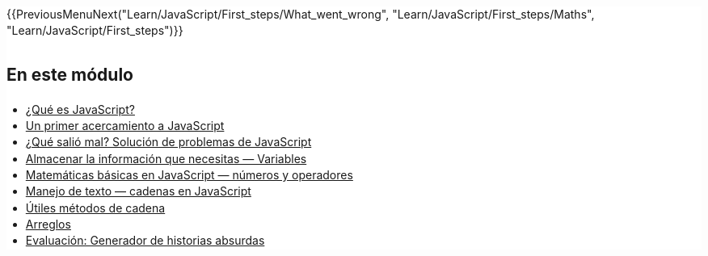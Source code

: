 {{PreviousMenuNext("Learn/JavaScript/First_steps/What_went_wrong", "Learn/JavaScript/First_steps/Maths", "Learn/JavaScript/First_steps")}}

## En este módulo

- [¿Qué es JavaScript?](/es/docs/Learn/JavaScript/First_steps/What_is_JavaScript)
- [Un primer acercamiento a JavaScript](/es/docs/Learn/JavaScript/First_steps/A_first_splash)
- [¿Qué salió mal? Solución de problemas de JavaScript](/es/docs/Learn/JavaScript/First_steps/What_went_wrong)
- [Almacenar la información que necesitas — Variables](/es/docs/Learn/JavaScript/First_steps/Variables)
- [Matemáticas básicas en JavaScript — números y operadores](/es/docs/Learn/JavaScript/First_steps/Math)
- [Manejo de texto — cadenas en JavaScript](/es/docs/Learn/JavaScript/First_steps/Strings)
- [Útiles métodos de cadena](/es/docs/Learn/JavaScript/First_steps/Useful_string_methods)
- [Arreglos](/es/docs/Learn/JavaScript/First_steps/Arrays)
- [Evaluación: Generador de historias absurdas](/es/docs/Learn/JavaScript/First_steps/Silly_story_generator)
